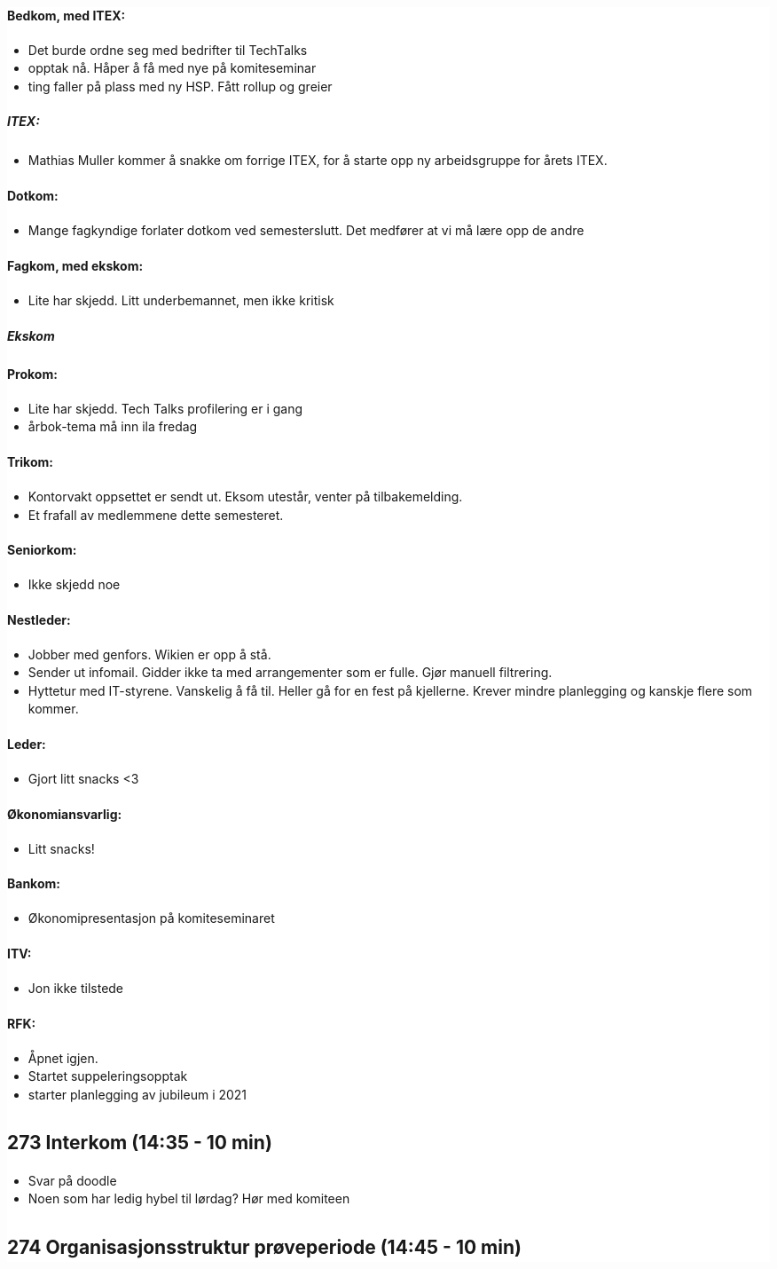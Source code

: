 #### Bedkom, med ITEX:
- Det burde ordne seg med bedrifter til TechTalks
- opptak nå. Håper å få med nye på komiteseminar
- ting faller på plass med ny HSP. Fått rollup og greier
##### ITEX:
- Mathias Muller kommer å snakke om forrige ITEX, for å starte opp ny arbeidsgruppe for årets ITEX.
#### Dotkom:
- Mange fagkyndige forlater dotkom ved semesterslutt. Det medfører at vi må lære opp de andre

#### Fagkom, med ekskom:
- Lite har skjedd. Litt underbemannet, men ikke kritisk
##### Ekskom

#### Prokom:
- Lite har skjedd. Tech Talks profilering er i gang
- årbok-tema må inn ila fredag

#### Trikom:
- Kontorvakt oppsettet er sendt ut. Eksom utestår, venter på tilbakemelding.
- Et frafall av medlemmene dette semesteret.
#### Seniorkom:
- Ikke skjedd noe
#### Nestleder:
- Jobber med genfors. Wikien er opp å stå.
- Sender ut infomail. Gidder ikke ta med arrangementer som er fulle. Gjør manuell filtrering.
- Hyttetur med IT-styrene. Vanskelig å få til. Heller gå for en fest på kjellerne. Krever mindre planlegging og kanskje flere som kommer.
#### Leder:
- Gjort litt snacks <3
#### Økonomiansvarlig:
- Litt snacks!
#### Bankom:
- Økonomipresentasjon på komiteseminaret

#### ITV:
- Jon ikke tilstede
#### RFK:
- Åpnet igjen. 
- Startet suppeleringsopptak
- starter planlegging av jubileum i 2021

## 273 Interkom (14:35 - 10 min)
- Svar på doodle
- Noen som har ledig hybel til lørdag? Hør med komiteen

## 274 Organisasjonsstruktur prøveperiode (14:45 - 10 min)
